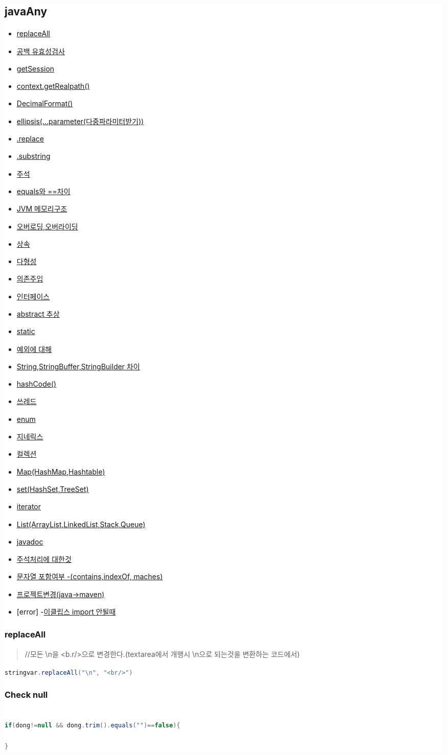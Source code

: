 ## javaAny
- [replaceAll](#replaceall)
- [공백 유효성검사](#check-null)
- [getSession](#getsession)
- [context.getRealpath()](#getrealpath)
- [DecimalFormat()](#decimalformat)
- [ellipsis(...parameter(다중파라미터받기))](#ellipsis)
- [.replace](#replace)
- [.substring](#substring)
- [주석](#comment)
- [equals와 ==차이](#equalsidentity)
- [JVM 메모리구조](#jvm)
- [오버로딩,오버라이딩](#overloadingoverriding)
- [상속](#inheritance)
- [다형성](#polymorphism)
- [의존주입](#dependencyinjection)
- [인터페이스](#interface)
- [abstract 추상](#abstract)
- [static](#static)
- [예외에 대해](#exception)
- [String,StringBuffer,StringBuilder 차이](#stringelse)
- [hashCode()](#hashcode)
- [쓰레드](#thread)
- [enum](#enum)
- [지네릭스](#generics)
- [컬렉션](#collection)
- [Map(HashMap,Hashtable)](#map)
- [set(HashSet,TreeSet)](#set)
- [iterator](#iterator)
- [List(ArrayList,LinkedList,Stack,Queue)](#list)
- [javadoc](#javadoc)
- [주석처리에 대한것](#comment)
- [문자열 포함여부 -(contains,indexOf, maches)](#80612103)
- [프로젝트변경(java->maven)](#8062190)

- [error]
  -[이클립스 import 안될때](#notworkingimport)

### replaceAll
> //모든 \n을 <b.r/>으로 변경한다.(textarea에서 개행시 \n으로 되는것을 변환하는 코드에서)  

```java
stringvar.replaceAll("\n", "<br/>")
```



### Check null

```java

if(dong!=null && dong.trim().equals("")==false){

}
```
